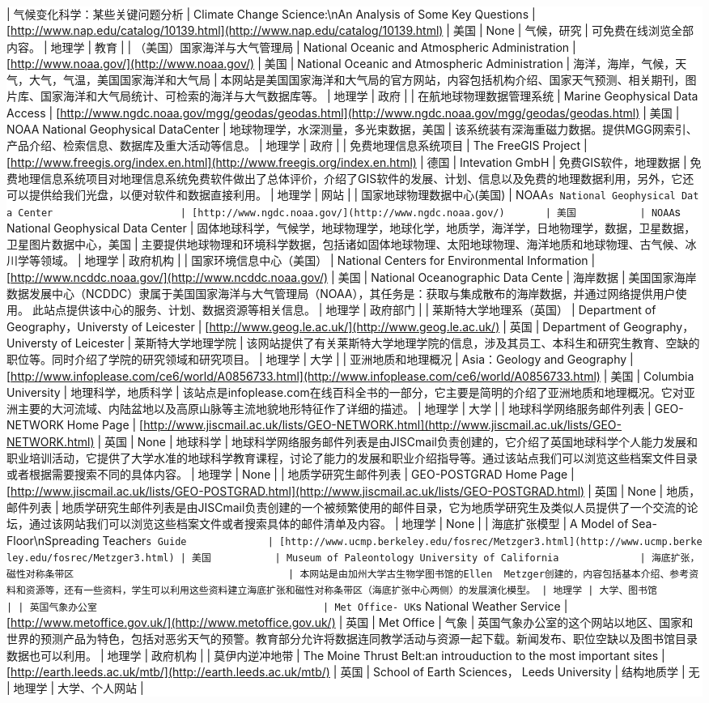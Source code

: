 | 气候变化科学：某些关键问题分析                       | Climate Change Science:\nAn Analysis of Some Key Questions   | [http://www.nap.edu/catalog/10139.html](http://www.nap.edu/catalog/10139.html) | 美国           | None                                                         | 气候，研究                                                   | 可免费在线浏览全部内容。                                     | 地理学 | 教育                   |
| （美国）国家海洋与大气管理局                         | National Oceanic and Atmospheric Administration              | [http://www.noaa.gov/](http://www.noaa.gov/)                 | 美国           | National Oceanic and Atmospheric Administration              | 海洋，海岸，气候，天气，大气，气温，美国国家海洋和大气局     | 本网站是美国国家海洋和大气局的官方网站，内容包括机构介绍、国家天气预测、相关期刊，图片库、国家海洋和大气局统计、可检索的海洋与大气数据库等。 | 地理学 | 政府                   |
| 在航地球物理数据管理系统                             | Marine Geophysical Data Access                               | [http://www.ngdc.noaa.gov/mgg/geodas/geodas.html](http://www.ngdc.noaa.gov/mgg/geodas/geodas.html) | 美国           | NOAA National Geophysical DataCenter                         | 地球物理学，水深测量，多光束数据，美国                       | 该系统装有深海重磁力数据。提供MGG网索引、产品介绍、检索信息、数据库及重大活动等信息。 | 地理学 | 政府                   |
| 免费地理信息系统项目                                 | The FreeGIS Project                                          | [http://www.freegis.org/index.en.html](http://www.freegis.org/index.en.html) | 德国           | Intevation GmbH                                              | 免费GIS软件，地理数据                                        | 免费地理信息系统项目对地理信息系统免费软件做出了总体评价，介绍了GIS软件的发展、计划、信息以及免费的地理数据利用，另外，它还可以提供给我们光盘，以便对软件和数据直接利用。 | 地理学 | 网站                   |
| 国家地球物理数据中心(美国)                           | NOAA`s National Geophysical Data Center                      | [http://www.ngdc.noaa.gov/](http://www.ngdc.noaa.gov/)       | 美国           | NOAA`s National Geophysical Data Center                      | 固体地球科学，气候学，地球物理学，地球化学，地质学，海洋学，日地物理学，数据，卫星数据，卫星图片数据中心，美国 | 主要提供地球物理和环境科学数据，包括诸如固体地球物理、太阳地球物理、海洋地质和地球物理、古气候、冰川学等领域。 | 地理学 | 政府机构               |
| 国家环境信息中心（美国）                             | National Centers for Environmental Information               | [http://www.ncddc.noaa.gov/](http://www.ncddc.noaa.gov/)     | 美国           | National Oceanographic Data Cente                            | 海岸数据                                                     | 美国国家海岸数据发展中心（NCDDC）隶属于美国国家海洋与大气管理局（NOAA），其任务是：获取与集成散布的海岸数据，并通过网络提供用户使用。  此站点提供该中心的服务、计划、数据资源等相关信息。 | 地理学 | 政府部门               |
| 莱斯特大学地理系（英国）                             | Department of Geography，Universty of Leicester              | [http://www.geog.le.ac.uk/](http://www.geog.le.ac.uk/)       | 英国           | Department of Geography，Universty of Leicester              | 莱斯特大学地理学院                                           | 该网站提供了有关莱斯特大学地理学院的信息，涉及其员工、本科生和研究生教育、空缺的职位等。同时介绍了学院的研究领域和研究项目。 | 地理学 | 大学                   |
| 亚洲地质和地理概况                                   | Asia：Geology and Geography                                  | [http://www.infoplease.com/ce6/world/A0856733.html](http://www.infoplease.com/ce6/world/A0856733.html) | 美国           | Columbia University                                          | 地理科学，地质科学                                           | 该站点是infoplease.com在线百科全书的一部分，它主要是简明的介绍了亚洲地质和地理概况。它对亚洲主要的大河流域、内陆盆地以及高原山脉等主流地貌地形特征作了详细的描述。 | 地理学 | 大学                   |
| 地球科学网络服务邮件列表                             | GEO-NETWORK Home Page                                        | [http://www.jiscmail.ac.uk/lists/GEO-NETWORK.html](http://www.jiscmail.ac.uk/lists/GEO-NETWORK.html) | 英国           | None                                                         | 地球科学                                                     | 地球科学网络服务邮件列表是由JISCmail负责创建的，它介绍了英国地球科学个人能力发展和职业培训活动，它提供了大学水准的地球科学教育课程，讨论了能力的发展和职业介绍指导等。通过该站点我们可以浏览这些档案文件目录或者根据需要搜索不同的具体内容。 | 地理学 | None                   |
| 地质学研究生邮件列表                                 | GEO-POSTGRAD Home Page                                       | [http://www.jiscmail.ac.uk/lists/GEO-POSTGRAD.html](http://www.jiscmail.ac.uk/lists/GEO-POSTGRAD.html) | 英国           | None                                                         | 地质，邮件列表                                               | 地质学研究生邮件列表是由JISCmail负责创建的一个被频繁使用的邮件目录，它为地质学研究生及类似人员提供了一个交流的论坛，通过该网站我们可以浏览这些档案文件或者搜索具体的邮件清单及内容。 | 地理学 | None                   |
| 海底扩张模型                                         | A Model of Sea-Floor\nSpreading Teacher`s Guide              | [http://www.ucmp.berkeley.edu/fosrec/Metzger3.html](http://www.ucmp.berkeley.edu/fosrec/Metzger3.html) | 美国           | Museum of Paleontology University of California              | 海底扩张，磁性对称条带区                                     | 本网站是由加州大学古生物学图书馆的Ellen  Metzger创建的，内容包括基本介绍、参考资料和资源等，还有一些资料，学生可以利用这些资料建立海底扩张和磁性对称条带区（海底扩张中心两侧）的发展演化模型。 | 地理学 | 大学、图书馆           |
| 英国气象办公室                                       | Met Office- UK`s National Weather Service                    | [http://www.metoffice.gov.uk/](http://www.metoffice.gov.uk/) | 英国           | Met Office                                                   | 气象                                                         | 英国气象办公室的这个网站以地区、国家和世界的预测产品为特色，包括对恶劣天气的预警。教育部分允许将数据连同教学活动与资源一起下载。新闻发布、职位空缺以及图书馆目录数据也可以利用。 | 地理学 | 政府机构               |
| 莫伊内逆冲地带                                       | The Moine Thrust Belt:an introuduction to the most important sites | [http://earth.leeds.ac.uk/mtb/](http://earth.leeds.ac.uk/mtb/) | 英国           | School of Earth Sciences， Leeds University                  | 结构地质学                                                   | 无                                                           | 地理学 | 大学、个人网站         |